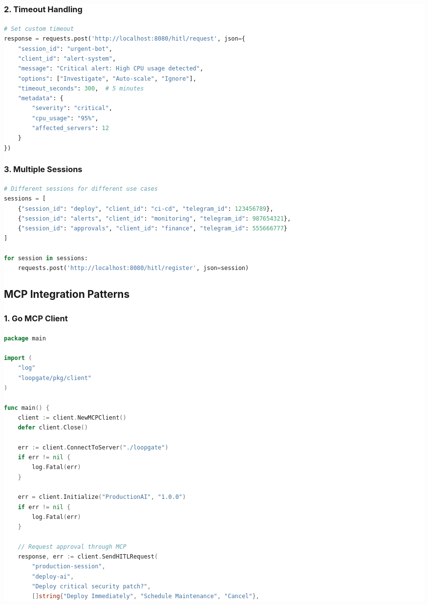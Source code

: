 ### 2. Timeout Handling

```python
# Set custom timeout
response = requests.post('http://localhost:8080/hitl/request', json={
    "session_id": "urgent-bot",
    "client_id": "alert-system",
    "message": "Critical alert: High CPU usage detected",
    "options": ["Investigate", "Auto-scale", "Ignore"],
    "timeout_seconds": 300,  # 5 minutes
    "metadata": {
        "severity": "critical",
        "cpu_usage": "95%",
        "affected_servers": 12
    }
})
```

### 3. Multiple Sessions

```python
# Different sessions for different use cases
sessions = [
    {"session_id": "deploy", "client_id": "ci-cd", "telegram_id": 123456789},
    {"session_id": "alerts", "client_id": "monitoring", "telegram_id": 987654321},
    {"session_id": "approvals", "client_id": "finance", "telegram_id": 555666777}
]

for session in sessions:
    requests.post('http://localhost:8080/hitl/register', json=session)
```

## MCP Integration Patterns

### 1. Go MCP Client

```go
package main

import (
    "log"
    "loopgate/pkg/client"
)

func main() {
    client := client.NewMCPClient()
    defer client.Close()
    
    err := client.ConnectToServer("./loopgate")
    if err != nil {
        log.Fatal(err)
    }
    
    err = client.Initialize("ProductionAI", "1.0.0")
    if err != nil {
        log.Fatal(err)
    }
    
    // Request approval through MCP
    response, err := client.SendHITLRequest(
        "production-session",
        "deploy-ai",
        "Deploy critical security patch?",
        []string{"Deploy Immediately", "Schedule Maintenance", "Cancel"},
```